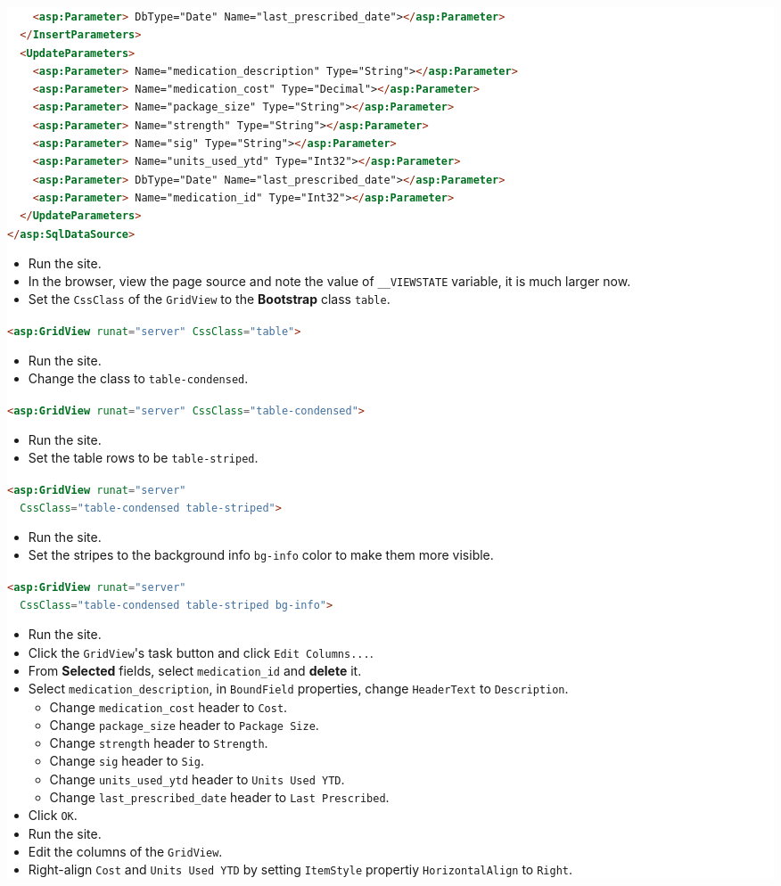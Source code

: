 ```html
    <asp:Parameter> DbType="Date" Name="last_prescribed_date"></asp:Parameter>
  </InsertParameters>
  <UpdateParameters>
    <asp:Parameter> Name="medication_description" Type="String"></asp:Parameter>
    <asp:Parameter> Name="medication_cost" Type="Decimal"></asp:Parameter>
    <asp:Parameter> Name="package_size" Type="String"></asp:Parameter>
    <asp:Parameter> Name="strength" Type="String"></asp:Parameter>
    <asp:Parameter> Name="sig" Type="String"></asp:Parameter>
    <asp:Parameter> Name="units_used_ytd" Type="Int32"></asp:Parameter>
    <asp:Parameter> DbType="Date" Name="last_prescribed_date"></asp:Parameter>
    <asp:Parameter> Name="medication_id" Type="Int32"></asp:Parameter>
  </UpdateParameters>
</asp:SqlDataSource>
```

- Run the site.
- In the browser, view the page source and note the value of `__VIEWSTATE` variable, it is much larger now.
- Set the `CssClass` of the `GridView` to the **Bootstrap** class `table`.

```html
<asp:GridView runat="server" CssClass="table">
```

- Run the site.
- Change the class to `table-condensed`.

```html
<asp:GridView runat="server" CssClass="table-condensed">
```

- Run the site.
- Set the table rows to be `table-striped`.

```html
<asp:GridView runat="server"
  CssClass="table-condensed table-striped">
```

- Run the site.
- Set the stripes to the background info `bg-info` color to make them more visible.

```html
<asp:GridView runat="server"
  CssClass="table-condensed table-striped bg-info">
```

- Run the site.
- Click the `GridView`'s task button and click `Edit Columns...`.
- From **Selected** fields, select `medication_id` and **delete** it.
- Select `medication_description`, in `BoundField` properties, change `HeaderText` to `Description`.
  - Change `medication_cost` header to `Cost`.
  - Change `package_size` header to `Package Size`.
  - Change `strength` header to `Strength`.
  - Change `sig` header to `Sig`.
  - Change `units_used_ytd` header to `Units Used YTD`.
  - Change `last_prescribed_date` header to `Last Prescribed`.
- Click `OK`.
- Run the site.
- Edit the columns of the `GridView`.
- Right-align `Cost` and `Units Used YTD` by setting `ItemStyle` propertiy `HorizontalAlign` to `Right`.
